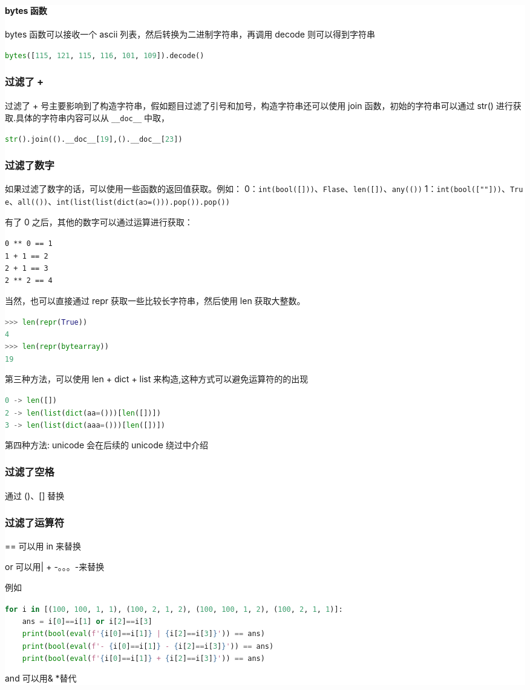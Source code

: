 
#### bytes 函数
bytes 函数可以接收一个 ascii 列表，然后转换为二进制字符串，再调用 decode 则可以得到字符串
```py
bytes([115, 121, 115, 116, 101, 109]).decode()
```

### 过滤了 +
过滤了 + 号主要影响到了构造字符串，假如题目过滤了引号和加号，构造字符串还可以使用 join 函数，初始的字符串可以通过 str() 进行获取.具体的字符串内容可以从 `__doc__` 中取，
```py
str().join(().__doc__[19],().__doc__[23])
```

### 过滤了数字
如果过滤了数字的话，可以使用一些函数的返回值获取。例如：
0：`int(bool([]))`、`Flase`、`len([])`、`any(())`
1：`int(bool([""]))`、`True`、`all(())`、`int(list(list(dict(a၁=())).pop()).pop())`

有了 0 之后，其他的数字可以通过运算进行获取：
```
0 ** 0 == 1
1 + 1 == 2
2 + 1 == 3
2 ** 2 == 4
```
当然，也可以直接通过 repr 获取一些比较长字符串，然后使用 len 获取大整数。
```py
>>> len(repr(True))
4
>>> len(repr(bytearray))
19
```
第三种方法，可以使用 len + dict + list 来构造,这种方式可以避免运算符的的出现
```py
0 -> len([])
2 -> len(list(dict(aa=()))[len([])])
3 -> len(list(dict(aaa=()))[len([])])
```
第四种方法: unicode
会在后续的 unicode 绕过中介绍

### 过滤了空格
通过 ()、[] 替换

### 过滤了运算符
== 可以用 in 来替换

or 可以用| + -。。。-来替换

例如
```py
for i in [(100, 100, 1, 1), (100, 2, 1, 2), (100, 100, 1, 2), (100, 2, 1, 1)]:
    ans = i[0]==i[1] or i[2]==i[3]
    print(bool(eval(f'{i[0]==i[1]} | {i[2]==i[3]}')) == ans)
    print(bool(eval(f'- {i[0]==i[1]} - {i[2]==i[3]}')) == ans)
    print(bool(eval(f'{i[0]==i[1]} + {i[2]==i[3]}')) == ans)
```
and 可以用& *替代
